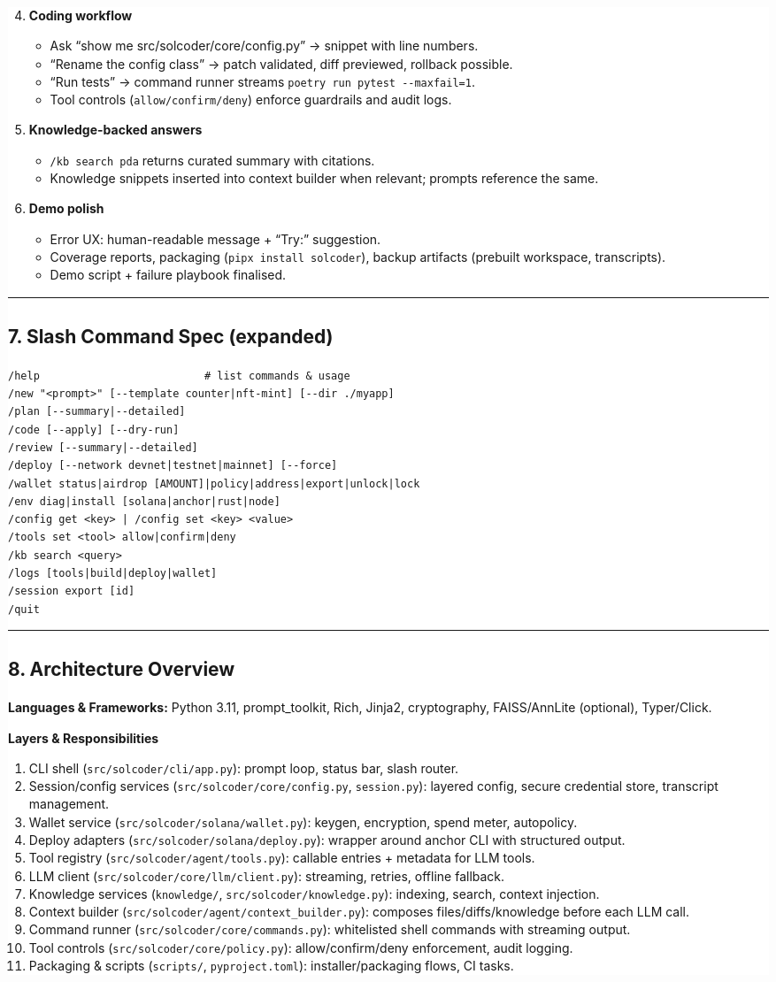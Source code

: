 4. **Coding workflow**
   - Ask “show me src/solcoder/core/config.py” → snippet with line numbers.
   - “Rename the config class” → patch validated, diff previewed, rollback possible.
   - “Run tests” → command runner streams `poetry run pytest --maxfail=1`.
   - Tool controls (`allow/confirm/deny`) enforce guardrails and audit logs.

5. **Knowledge-backed answers**
   - `/kb search pda` returns curated summary with citations.
   - Knowledge snippets inserted into context builder when relevant; prompts reference the same.

6. **Demo polish**
   - Error UX: human-readable message + “Try:” suggestion.
   - Coverage reports, packaging (`pipx install solcoder`), backup artifacts (prebuilt workspace, transcripts).
   - Demo script + failure playbook finalised.

---

## 7. Slash Command Spec (expanded)
```
/help                          # list commands & usage
/new "<prompt>" [--template counter|nft-mint] [--dir ./myapp]
/plan [--summary|--detailed]
/code [--apply] [--dry-run]
/review [--summary|--detailed]
/deploy [--network devnet|testnet|mainnet] [--force]
/wallet status|airdrop [AMOUNT]|policy|address|export|unlock|lock
/env diag|install [solana|anchor|rust|node]
/config get <key> | /config set <key> <value>
/tools set <tool> allow|confirm|deny
/kb search <query>
/logs [tools|build|deploy|wallet]
/session export [id]
/quit
```

---

## 8. Architecture Overview

**Languages & Frameworks:** Python 3.11, prompt_toolkit, Rich, Jinja2, cryptography, FAISS/AnnLite (optional), Typer/Click.

**Layers & Responsibilities**
1. CLI shell (`src/solcoder/cli/app.py`): prompt loop, status bar, slash router.
2. Session/config services (`src/solcoder/core/config.py`, `session.py`): layered config, secure credential store, transcript management.
3. Wallet service (`src/solcoder/solana/wallet.py`): keygen, encryption, spend meter, autopolicy.
4. Deploy adapters (`src/solcoder/solana/deploy.py`): wrapper around anchor CLI with structured output.
5. Tool registry (`src/solcoder/agent/tools.py`): callable entries + metadata for LLM tools.
6. LLM client (`src/solcoder/core/llm/client.py`): streaming, retries, offline fallback.
7. Knowledge services (`knowledge/`, `src/solcoder/knowledge.py`): indexing, search, context injection.
8. Context builder (`src/solcoder/agent/context_builder.py`): composes files/diffs/knowledge before each LLM call.
9. Command runner (`src/solcoder/core/commands.py`): whitelisted shell commands with streaming output.
10. Tool controls (`src/solcoder/core/policy.py`): allow/confirm/deny enforcement, audit logging.
11. Packaging & scripts (`scripts/`, `pyproject.toml`): installer/packaging flows, CI tasks.
